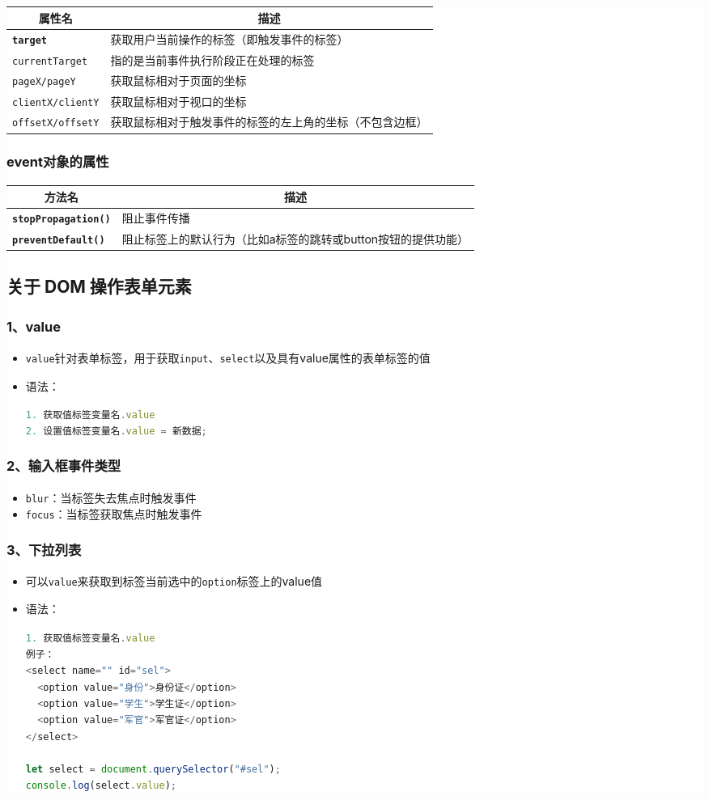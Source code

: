 | 属性名            | 描述                                                     |
| ----------------- | -------------------------------------------------------- |
| **`target`**      | 获取用户当前操作的标签（即触发事件的标签）               |
| `currentTarget`   | 指的是当前事件执行阶段正在处理的标签                     |
| `pageX/pageY`     | 获取鼠标相对于页面的坐标                                 |
| `clientX/clientY` | 获取鼠标相对于视口的坐标                                 |
| `offsetX/offsetY` | 获取鼠标相对于触发事件的标签的左上角的坐标（不包含边框） |

### event对象的属性

| 方法名                  | 描述                                                         |
| ----------------------- | ------------------------------------------------------------ |
| **`stopPropagation()`** | 阻止事件传播                                                 |
| **`preventDefault()`**  | 阻止标签上的默认行为（比如a标签的跳转或button按钮的提供功能） |

## 关于 DOM 操作表单元素

### 1、value

- `value`针对表单标签，用于获取`input`、`select`以及具有value属性的表单标签的值

- 语法：

  ```javascript
  1. 获取值标签变量名.value
  2. 设置值标签变量名.value = 新数据;
  ```

### 2、输入框事件类型

- `blur`：当标签失去焦点时触发事件
- `focus`：当标签获取焦点时触发事件

### 3、下拉列表

- 可以`value`来获取到标签当前选中的`option`标签上的value值

- 语法：

  ```javascript
  1. 获取值标签变量名.value
  例子：
  <select name="" id="sel">     
  	<option value="身份">身份证</option>       
  	<option value="学生">学生证</option>    
  	<option value="军官">军官证</option>
  </select>
  
  let select = document.querySelector("#sel");
  console.log(select.value);
  ```
